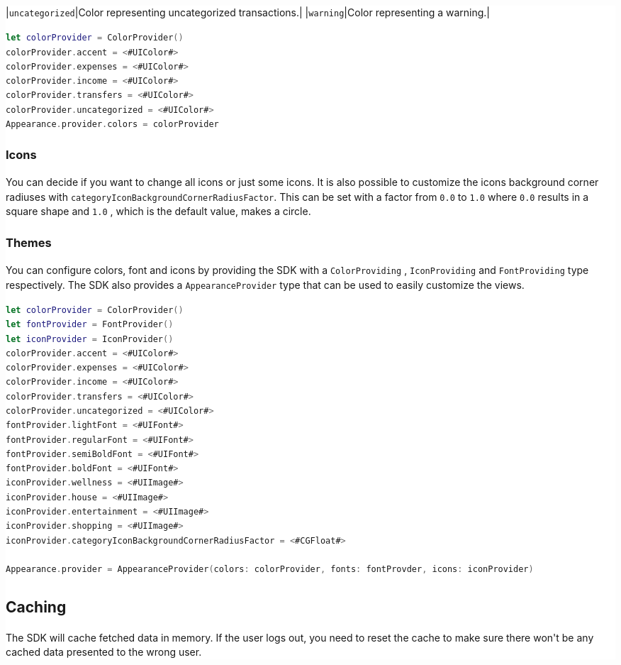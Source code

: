 |`uncategorized`|Color representing uncategorized transactions.|
|`warning`|Color representing a warning.|

```swift
let colorProvider = ColorProvider()
colorProvider.accent = <#UIColor#>
colorProvider.expenses = <#UIColor#>
colorProvider.income = <#UIColor#>
colorProvider.transfers = <#UIColor#>
colorProvider.uncategorized = <#UIColor#>
Appearance.provider.colors = colorProvider
```

### Icons
You can decide if you want to change all icons or just some icons. It is also possible to customize the icons background corner radiuses with  `categoryIconBackgroundCornerRadiusFactor`. This can be set with a factor from `0.0` to `1.0` where `0.0` results in a square shape and `1.0` , which is the default value, makes a circle.

### Themes
You can configure colors, font and icons by providing the SDK with a `ColorProviding` , `IconProviding` and `FontProviding` type respectively. The SDK also provides a `AppearanceProvider` type that can be used to easily customize the views. 

```swift
let colorProvider = ColorProvider()
let fontProvider = FontProvider()
let iconProvider = IconProvider()
colorProvider.accent = <#UIColor#>
colorProvider.expenses = <#UIColor#>
colorProvider.income = <#UIColor#>
colorProvider.transfers = <#UIColor#>
colorProvider.uncategorized = <#UIColor#>
fontProvider.lightFont = <#UIFont#>
fontProvider.regularFont = <#UIFont#>
fontProvider.semiBoldFont = <#UIFont#>
fontProvider.boldFont = <#UIFont#>
iconProvider.wellness = <#UIImage#>
iconProvider.house = <#UIImage#>
iconProvider.entertainment = <#UIImage#>
iconProvider.shopping = <#UIImage#>
iconProvider.categoryIconBackgroundCornerRadiusFactor = <#CGFloat#>

Appearance.provider = AppearanceProvider(colors: colorProvider, fonts: fontProvder, icons: iconProvider)
```

## Caching

The SDK will cache fetched data in memory. If the user logs out, you need to reset the cache to make sure there won't be any cached data presented to the wrong user. 
